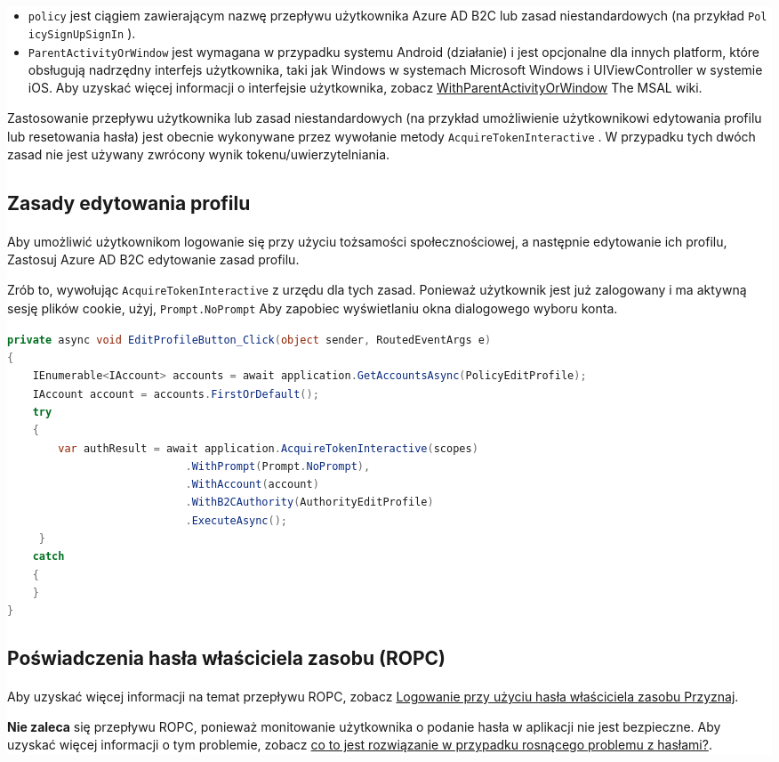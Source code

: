 - `policy` jest ciągiem zawierającym nazwę przepływu użytkownika Azure AD B2C lub zasad niestandardowych (na przykład `PolicySignUpSignIn` ).
- `ParentActivityOrWindow` jest wymagana w przypadku systemu Android (działanie) i jest opcjonalne dla innych platform, które obsługują nadrzędny interfejs użytkownika, taki jak Windows w systemach Microsoft Windows i UIViewController w systemie iOS. Aby uzyskać więcej informacji o interfejsie użytkownika, zobacz [WithParentActivityOrWindow](https://github.com/AzureAD/microsoft-authentication-library-for-dotnet/wiki/Acquiring-tokens-interactively#withparentactivityorwindow) The MSAL wiki.

Zastosowanie przepływu użytkownika lub zasad niestandardowych (na przykład umożliwienie użytkownikowi edytowania profilu lub resetowania hasła) jest obecnie wykonywane przez wywołanie metody `AcquireTokenInteractive` . W przypadku tych dwóch zasad nie jest używany zwrócony wynik tokenu/uwierzytelniania.

## <a name="profile-edit-policies"></a>Zasady edytowania profilu

Aby umożliwić użytkownikom logowanie się przy użyciu tożsamości społecznościowej, a następnie edytowanie ich profilu, Zastosuj Azure AD B2C edytowanie zasad profilu.

Zrób to, wywołując `AcquireTokenInteractive` z urzędu dla tych zasad. Ponieważ użytkownik jest już zalogowany i ma aktywną sesję plików cookie, użyj, `Prompt.NoPrompt` Aby zapobiec wyświetlaniu okna dialogowego wyboru konta.

```csharp
private async void EditProfileButton_Click(object sender, RoutedEventArgs e)
{
    IEnumerable<IAccount> accounts = await application.GetAccountsAsync(PolicyEditProfile);
    IAccount account = accounts.FirstOrDefault();
    try
    {
        var authResult = await application.AcquireTokenInteractive(scopes)
                            .WithPrompt(Prompt.NoPrompt),
                            .WithAccount(account)
                            .WithB2CAuthority(AuthorityEditProfile)
                            .ExecuteAsync();
     }
    catch
    {
    }
}
```

## <a name="resource-owner-password-credentials-ropc"></a>Poświadczenia hasła właściciela zasobu (ROPC)

Aby uzyskać więcej informacji na temat przepływu ROPC, zobacz [Logowanie przy użyciu hasła właściciela zasobu Przyznaj](v2-oauth-ropc.md).

**Nie zaleca** się przepływu ROPC, ponieważ monitowanie użytkownika o podanie hasła w aplikacji nie jest bezpieczne. Aby uzyskać więcej informacji o tym problemie, zobacz [co to jest rozwiązanie w przypadku rosnącego problemu z hasłami?](https://news.microsoft.com/features/whats-solution-growing-problem-passwords-says-microsoft/).
